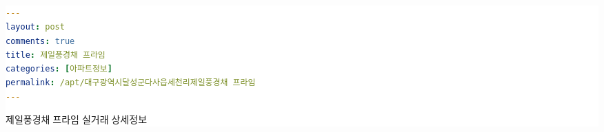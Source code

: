 ```yaml
---
layout: post
comments: true
title: 제일풍경채 프라임
categories: [아파트정보]
permalink: /apt/대구광역시달성군다사읍세천리제일풍경채 프라임
---
```


제일풍경채 프라임 실거래 상세정보

<script type="text/javascript">
  google.charts.load('current', {'packages':['line', 'corechart']});
  google.charts.setOnLoadCallback(drawChart);

  function drawChart() {
    var data = new google.visualization.DataTable();
    data.addColumn('date', '거래일');
    data.addColumn('number', "매매");
    data.addColumn('number', "전세");
    data.addColumn('number', "전매");
